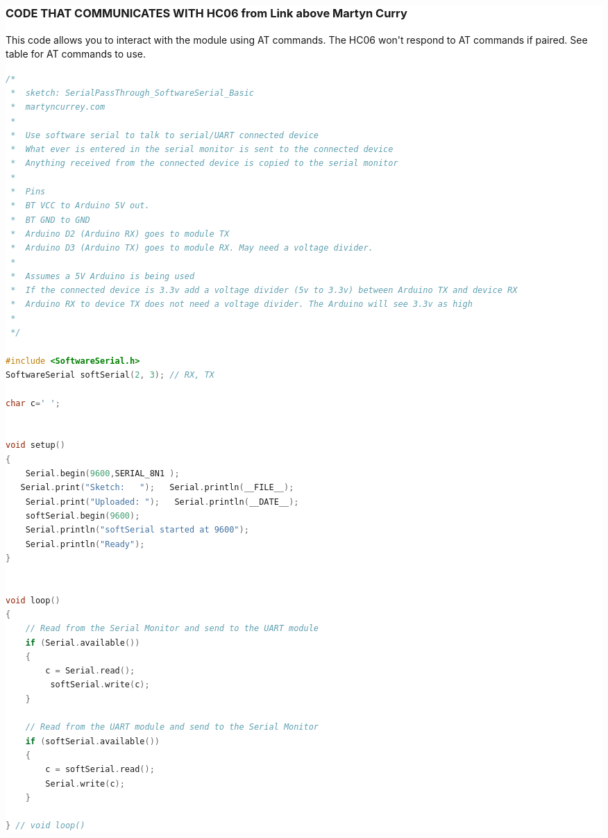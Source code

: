 ### CODE THAT COMMUNICATES WITH HC06 from Link above Martyn Curry  
This code allows you to interact with the module using AT commands. The HC06 won't respond to AT commands if paired. See table for AT commands to use.
```c
/*
 *  sketch: SerialPassThrough_SoftwareSerial_Basic
 *  martyncurrey.com
 *   
 *  Use software serial to talk to serial/UART connected device
 *  What ever is entered in the serial monitor is sent to the connected device
 *  Anything received from the connected device is copied to the serial monitor
 * 
 *  Pins
 *  BT VCC to Arduino 5V out. 
 *  BT GND to GND
 *  Arduino D2 (Arduino RX) goes to module TX
 *  Arduino D3 (Arduino TX) goes to module RX. May need a voltage divider.
 * 
 *  Assumes a 5V Arduino is being used
 *  If the connected device is 3.3v add a voltage divider (5v to 3.3v) between Arduino TX and device RX
 *  Arduino RX to device TX does not need a voltage divider. The Arduino will see 3.3v as high
 * 
 */

#include <SoftwareSerial.h>
SoftwareSerial softSerial(2, 3); // RX, TX
 
char c=' ';

 
void setup() 
{
    Serial.begin(9600,SERIAL_8N1 );
   Serial.print("Sketch:   ");   Serial.println(__FILE__);
    Serial.print("Uploaded: ");   Serial.println(__DATE__);
    softSerial.begin(9600);
    Serial.println("softSerial started at 9600");
    Serial.println("Ready");
}

 
void loop()
{
    // Read from the Serial Monitor and send to the UART module
    if (Serial.available())
    {
        c = Serial.read();
         softSerial.write(c);
    }

    // Read from the UART module and send to the Serial Monitor
    if (softSerial.available())
    {
        c = softSerial.read();
        Serial.write(c); 
    }
    
} // void loop()
```
 